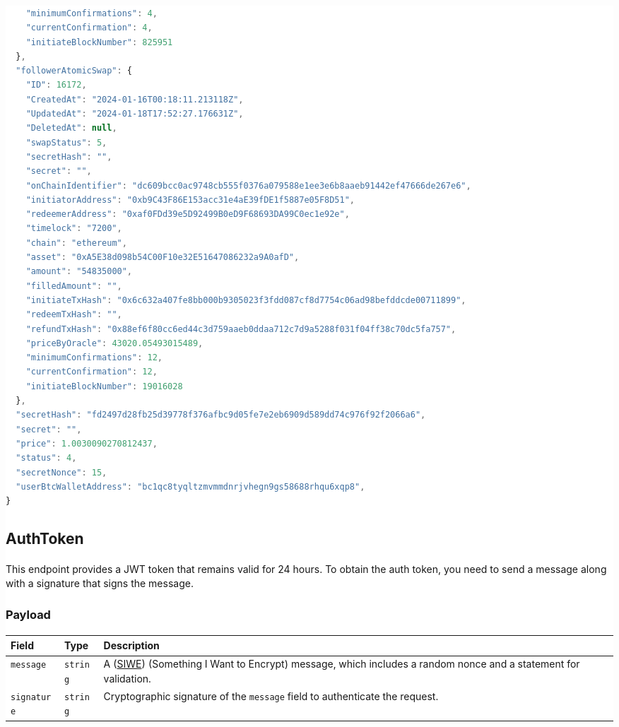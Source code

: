```js
    "minimumConfirmations": 4,
    "currentConfirmation": 4,
    "initiateBlockNumber": 825951
  },
  "followerAtomicSwap": {
    "ID": 16172,
    "CreatedAt": "2024-01-16T00:18:11.213118Z",
    "UpdatedAt": "2024-01-18T17:52:27.176631Z",
    "DeletedAt": null,
    "swapStatus": 5,
    "secretHash": "",
    "secret": "",
    "onChainIdentifier": "dc609bcc0ac9748cb555f0376a079588e1ee3e6b8aaeb91442ef47666de267e6",
    "initiatorAddress": "0xb9C43F86E153acc31e4aE39fDE1f5887e05F8D51",
    "redeemerAddress": "0xaf0FDd39e5D92499B0eD9F68693DA99C0ec1e92e",
    "timelock": "7200",
    "chain": "ethereum",
    "asset": "0xA5E38d098b54C00F10e32E51647086232a9A0afD",
    "amount": "54835000",
    "filledAmount": "",
    "initiateTxHash": "0x6c632a407fe8bb000b9305023f3fdd087cf8d7754c06ad98befddcde00711899",
    "redeemTxHash": "",
    "refundTxHash": "0x88ef6f80cc6ed44c3d759aaeb0ddaa712c7d9a5288f031f04ff38c70dc5fa757",
    "priceByOracle": 43020.05493015489,
    "minimumConfirmations": 12,
    "currentConfirmation": 12,
    "initiateBlockNumber": 19016028
  },
  "secretHash": "fd2497d28fb25d39778f376afbc9d05fe7e2eb6909d589dd74c976f92f2066a6",
  "secret": "",
  "price": 1.0030090270812437,
  "status": 4,
  "secretNonce": 15,
  "userBtcWalletAddress": "bc1qc8tyqltzmvmmdnrjvhegn9gs58688rhqu6xqp8",
}
```

## AuthToken

<ApiHeader method="POST" path="https://api.garden.finance/verify" description="Get a auth token"/>

This endpoint provides a JWT token that remains valid for 24 hours. To obtain the auth token, you need to send a message along with a signature that signs the message.

### Payload

| Field       | Type     | Description                                                                                                                                                               |
| :---------- | :------- | :------------------------------------------------------------------------------------------------------------------------------------------------------------------------ |
| `message`   | `string` | A ([SIWE](https://docs.login.xyz/general-information/siwe-overview)) (Something I Want to Encrypt) message, which includes a random nonce and a statement for validation. |
| `signature` | `string` | Cryptographic signature of the `message` field to authenticate the request.                                                                                               |
